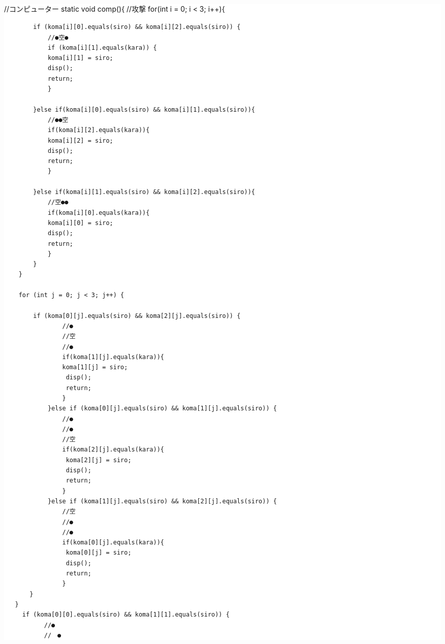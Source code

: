   //コンピューター
   static void comp(){
        //攻撃
        for(int i = 0; i < 3; i++){      
    
                        
            if (koma[i][0].equals(siro) && koma[i][2].equals(siro)) {
                //●空●
                if (koma[i][1].equals(kara)) {
                koma[i][1] = siro;
                disp();
                return;
                }
            
            }else if(koma[i][0].equals(siro) && koma[i][1].equals(siro)){
                //●●空
                if(koma[i][2].equals(kara)){
                koma[i][2] = siro;
                disp();
                return;
                }
                
            }else if(koma[i][1].equals(siro) && koma[i][2].equals(siro)){
                //空●●
                if(koma[i][0].equals(kara)){
                koma[i][0] = siro;
                disp();
                return;
                }
            }
        }
        
        for (int j = 0; j < 3; j++) {
            
            if (koma[0][j].equals(siro) && koma[2][j].equals(siro)) {
                    //●
                    //空
                    //● 
                    if(koma[1][j].equals(kara)){
                    koma[1][j] = siro;
                     disp();
                     return;
                    }
                }else if (koma[0][j].equals(siro) && koma[1][j].equals(siro)) {
                    //●
                    //●
                    //空 
                    if(koma[2][j].equals(kara)){
                     koma[2][j] = siro;
                     disp();
                     return;
                    }
                }else if (koma[1][j].equals(siro) && koma[2][j].equals(siro)) {
                    //空
                    //●
                    //● 
                    if(koma[0][j].equals(kara)){
                     koma[0][j] = siro;
                     disp();
                     return;
                    }
           }
       }
         if (koma[0][0].equals(siro) && koma[1][1].equals(siro)) {
               //●
               //　●